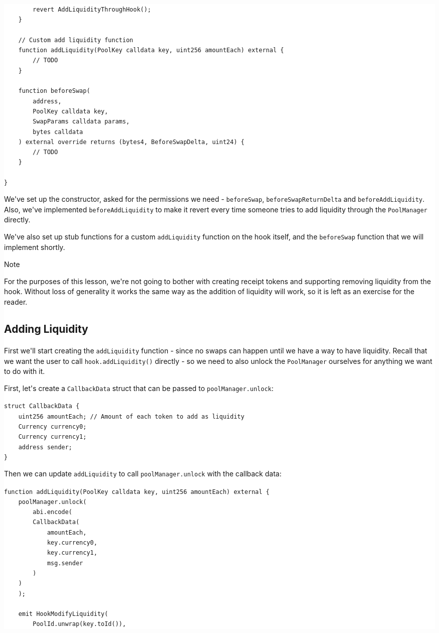 ```Solidity
        revert AddLiquidityThroughHook();
    }

    // Custom add liquidity function
    function addLiquidity(PoolKey calldata key, uint256 amountEach) external {
        // TODO
    }

    function beforeSwap(
        address,
        PoolKey calldata key,
        SwapParams calldata params,
        bytes calldata
    ) external override returns (bytes4, BeforeSwapDelta, uint24) {
    	// TODO
    }

}
```

We've set up the constructor, asked for the permissions we need - `beforeSwap`, `beforeSwapReturnDelta` and `beforeAddLiquidity`. Also, we've implemented `beforeAddLiquidity` to make it revert every time someone tries to add liquidity through the `PoolManager` directly.

We've also set up stub functions for a custom `addLiquidity` function on the hook itself, and the `beforeSwap` function that we will implement shortly.

> [!NOTE]
> For the purposes of this lesson, we're not going to bother with creating receipt tokens and supporting removing liquidity from the hook. Without loss of generality it works the same way as the addition of liquidity will work, so it is left as an exercise for the reader.

## Adding Liquidity

First we'll start creating the `addLiquidity` function - since no swaps can happen until we have a way to have liquidity. Recall that we want the user to call `hook.addLiquidity()` directly - so we need to also unlock the `PoolManager` ourselves for anything we want to do with it.

First, let's create a `CallbackData` struct that can be passed to `poolManager.unlock`:

```Solidity
struct CallbackData {
    uint256 amountEach; // Amount of each token to add as liquidity
    Currency currency0;
    Currency currency1;
    address sender;
}
```

Then we can update `addLiquidity` to call `poolManager.unlock` with the callback data:

```Solidity
function addLiquidity(PoolKey calldata key, uint256 amountEach) external {
    poolManager.unlock(
        abi.encode(
        CallbackData(
            amountEach,
            key.currency0,
            key.currency1,
            msg.sender
        )
    )
    );

    emit HookModifyLiquidity(
        PoolId.unwrap(key.toId()),
```
